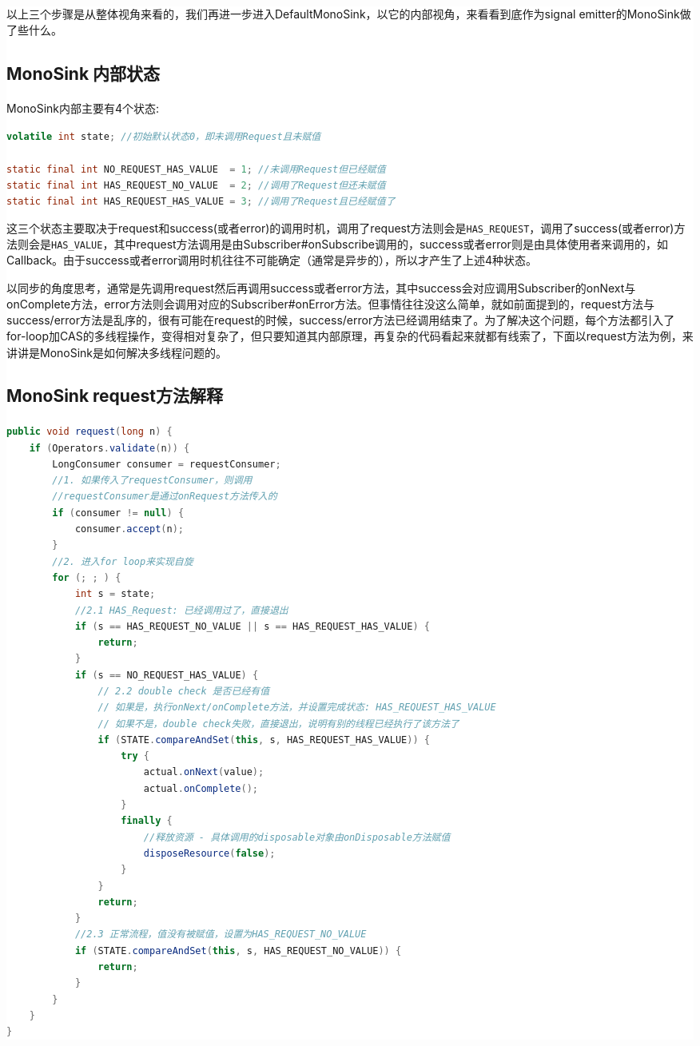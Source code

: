 以上三个步骤是从整体视角来看的，我们再进一步进入DefaultMonoSink，以它的内部视角，来看看到底作为signal emitter的MonoSink做了些什么。

## MonoSink 内部状态
MonoSink内部主要有4个状态:
```java
volatile int state; //初始默认状态0，即未调用Request且未赋值

static final int NO_REQUEST_HAS_VALUE  = 1; //未调用Request但已经赋值
static final int HAS_REQUEST_NO_VALUE  = 2; //调用了Request但还未赋值
static final int HAS_REQUEST_HAS_VALUE = 3; //调用了Request且已经赋值了
```
这三个状态主要取决于request和success(或者error)的调用时机，调用了request方法则会是`HAS_REQUEST`，调用了success(或者error)方法则会是`HAS_VALUE`，其中request方法调用是由Subscriber#onSubscribe调用的，success或者error则是由具体使用者来调用的，如Callback。由于success或者error调用时机往往不可能确定（通常是异步的），所以才产生了上述4种状态。

以同步的角度思考，通常是先调用request然后再调用success或者error方法，其中success会对应调用Subscriber的onNext与onComplete方法，error方法则会调用对应的Subscriber#onError方法。但事情往往没这么简单，就如前面提到的，request方法与success/error方法是乱序的，很有可能在request的时候，success/error方法已经调用结束了。为了解决这个问题，每个方法都引入了for-loop加CAS的多线程操作，变得相对复杂了，但只要知道其内部原理，再复杂的代码看起来就都有线索了，下面以request方法为例，来讲讲是MonoSink是如何解决多线程问题的。

## MonoSink request方法解释
```java
public void request(long n) {
    if (Operators.validate(n)) {
        LongConsumer consumer = requestConsumer;
        //1. 如果传入了requestConsumer，则调用
        //requestConsumer是通过onRequest方法传入的
        if (consumer != null) {
            consumer.accept(n);
        }
        //2. 进入for loop来实现自旋
        for (; ; ) {
            int s = state;
            //2.1 HAS_Request: 已经调用过了，直接退出
            if (s == HAS_REQUEST_NO_VALUE || s == HAS_REQUEST_HAS_VALUE) {
                return;
            }
            if (s == NO_REQUEST_HAS_VALUE) {
                // 2.2 double check 是否已经有值
                // 如果是，执行onNext/onComplete方法，并设置完成状态: HAS_REQUEST_HAS_VALUE
                // 如果不是，double check失败，直接退出，说明有别的线程已经执行了该方法了
                if (STATE.compareAndSet(this, s, HAS_REQUEST_HAS_VALUE)) {
                    try {
                        actual.onNext(value);
                        actual.onComplete();
                    }
                    finally {
                        //释放资源 - 具体调用的disposable对象由onDisposable方法赋值
                        disposeResource(false);
                    }
                }
                return;
            }
            //2.3 正常流程，值没有被赋值，设置为HAS_REQUEST_NO_VALUE
            if (STATE.compareAndSet(this, s, HAS_REQUEST_NO_VALUE)) {
                return;
            }
        }
    }
}
```
